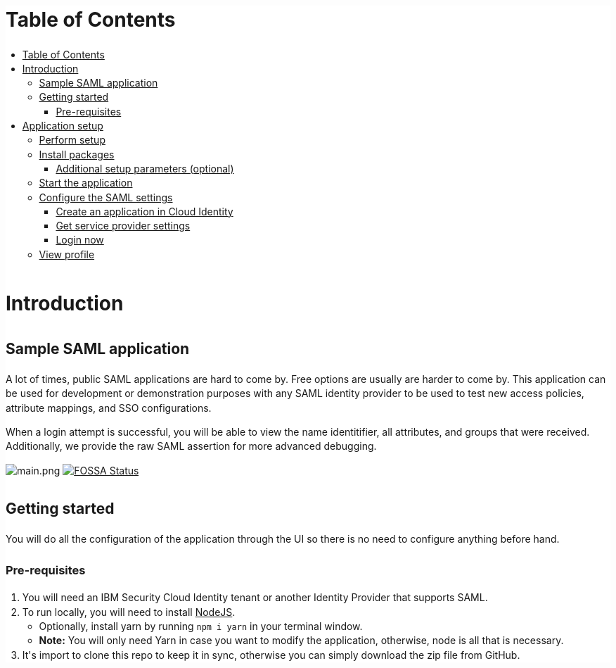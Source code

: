 # Table of Contents


- [Table of Contents](#table-of-contents)
- [Introduction](#introduction)
    - [Sample SAML application](#sample-saml-application)
    - [Getting started](#getting-started)
        - [Pre-requisites](#pre-requisites)
- [Application setup](#application-setup)
    - [Perform setup](#perform-setup)
    - [Install packages](#install-packages)
        - [Additional setup parameters (optional)](#additional-setup-parameters-optional)
    - [Start the application](#start-the-application)
    - [Configure the SAML settings](#configure-the-saml-settings)
        - [Create an application in Cloud Identity](#create-an-application-in-cloud-identity)
        - [Get service provider settings](#get-service-provider-settings)
        - [Login now](#login-now)
    - [View profile](#view-profile)



# Introduction

## Sample SAML application

A lot of times, public SAML applications are hard to come by. Free options are usually are harder to come by. This application can be used for development or demonstration purposes with any SAML identity provider to be used to test new access policies, attribute mappings, and SSO configurations. 

When a login attempt is successful, you will be able to view the name identitifier, all attributes, and groups that were received. Additionally, we provide the raw SAML assertion for more advanced debugging. 

![main.png](main.png)
[![FOSSA Status](https://app.fossa.com/api/projects/git%2Bgithub.com%2Fajcase%2FCI-SAML-Sample.svg?type=shield)](https://app.fossa.com/projects/git%2Bgithub.com%2Fajcase%2FCI-SAML-Sample?ref=badge_shield)

## Getting started

You will do all the configuration of the application through the UI so there is no need to configure anything before hand.

### Pre-requisites

1. You will need an IBM Security Cloud Identity tenant or another Identity Provider that supports SAML. 
2. To run locally, you will need to install [NodeJS](https://nodejs.org/en/download/).
    - Optionally, install yarn by running `npm i yarn` in your terminal window. 
    - **Note:** You will only need Yarn in case you want to modify the application, otherwise, node is all that is necessary.
3. It's import to clone this repo to keep it in sync, otherwise you can simply download the zip file from GitHub.
